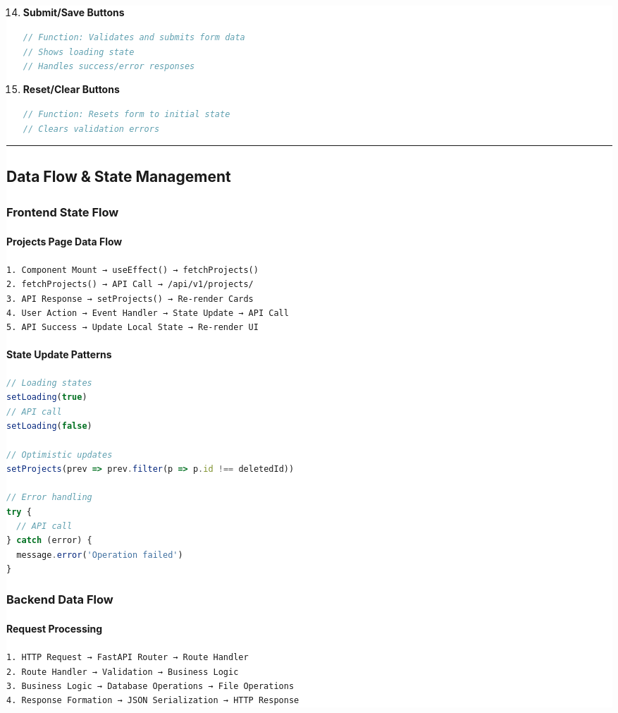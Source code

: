 14. **Submit/Save Buttons**
    ```javascript
    // Function: Validates and submits form data
    // Shows loading state
    // Handles success/error responses
    ```

15. **Reset/Clear Buttons**
    ```javascript
    // Function: Resets form to initial state
    // Clears validation errors
    ```

---

## Data Flow & State Management

### Frontend State Flow

#### Projects Page Data Flow
```
1. Component Mount → useEffect() → fetchProjects()
2. fetchProjects() → API Call → /api/v1/projects/
3. API Response → setProjects() → Re-render Cards
4. User Action → Event Handler → State Update → API Call
5. API Success → Update Local State → Re-render UI
```

#### State Update Patterns
```javascript
// Loading states
setLoading(true)
// API call
setLoading(false)

// Optimistic updates
setProjects(prev => prev.filter(p => p.id !== deletedId))

// Error handling
try {
  // API call
} catch (error) {
  message.error('Operation failed')
}
```

### Backend Data Flow

#### Request Processing
```
1. HTTP Request → FastAPI Router → Route Handler
2. Route Handler → Validation → Business Logic
3. Business Logic → Database Operations → File Operations
4. Response Formation → JSON Serialization → HTTP Response
```

